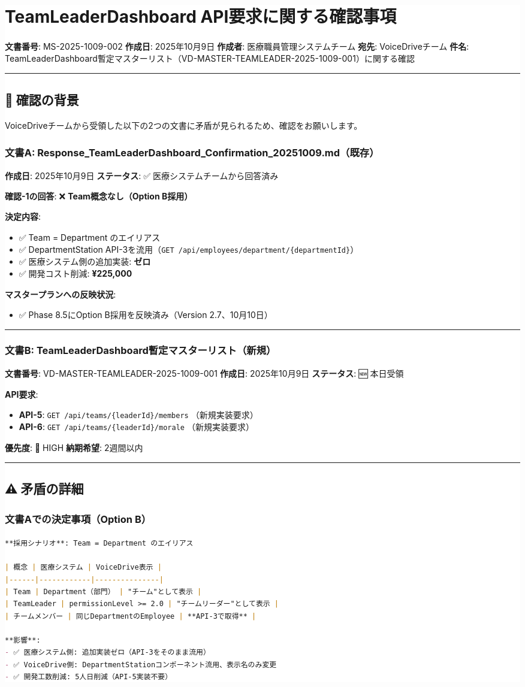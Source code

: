 # TeamLeaderDashboard API要求に関する確認事項

**文書番号**: MS-2025-1009-002
**作成日**: 2025年10月9日
**作成者**: 医療職員管理システムチーム
**宛先**: VoiceDriveチーム
**件名**: TeamLeaderDashboard暫定マスターリスト（VD-MASTER-TEAMLEADER-2025-1009-001）に関する確認

---

## 📢 確認の背景

VoiceDriveチームから受領した以下の2つの文書に矛盾が見られるため、確認をお願いします。

### 文書A: Response_TeamLeaderDashboard_Confirmation_20251009.md（既存）

**作成日**: 2025年10月9日
**ステータス**: ✅ 医療システムチームから回答済み

**確認-1の回答**: ❌ **Team概念なし（Option B採用）**

**決定内容**:
- ✅ Team = Department のエイリアス
- ✅ DepartmentStation API-3を流用（`GET /api/employees/department/{departmentId}`）
- ✅ 医療システム側の追加実装: **ゼロ**
- ✅ 開発コスト削減: **¥225,000**

**マスタープランへの反映状況**:
- ✅ Phase 8.5にOption B採用を反映済み（Version 2.7、10月10日）

---

### 文書B: TeamLeaderDashboard暫定マスターリスト（新規）

**文書番号**: VD-MASTER-TEAMLEADER-2025-1009-001
**作成日**: 2025年10月9日
**ステータス**: 🆕 本日受領

**API要求**:
- **API-5**: `GET /api/teams/{leaderId}/members` （新規実装要求）
- **API-6**: `GET /api/teams/{leaderId}/morale` （新規実装要求）

**優先度**: 🔴 HIGH
**納期希望**: 2週間以内

---

## ⚠️ 矛盾の詳細

### 文書Aでの決定事項（Option B）

```markdown
**採用シナリオ**: Team = Department のエイリアス

| 概念 | 医療システム | VoiceDrive表示 |
|------|------------|---------------|
| Team | Department（部門） | "チーム"として表示 |
| TeamLeader | permissionLevel >= 2.0 | "チームリーダー"として表示 |
| チームメンバー | 同じDepartmentのEmployee | **API-3で取得** |

**影響**:
- ✅ 医療システム側: 追加実装ゼロ（API-3をそのまま流用）
- ✅ VoiceDrive側: DepartmentStationコンポーネント流用、表示名のみ変更
- ✅ 開発工数削減: 5人日削減（API-5実装不要）
```